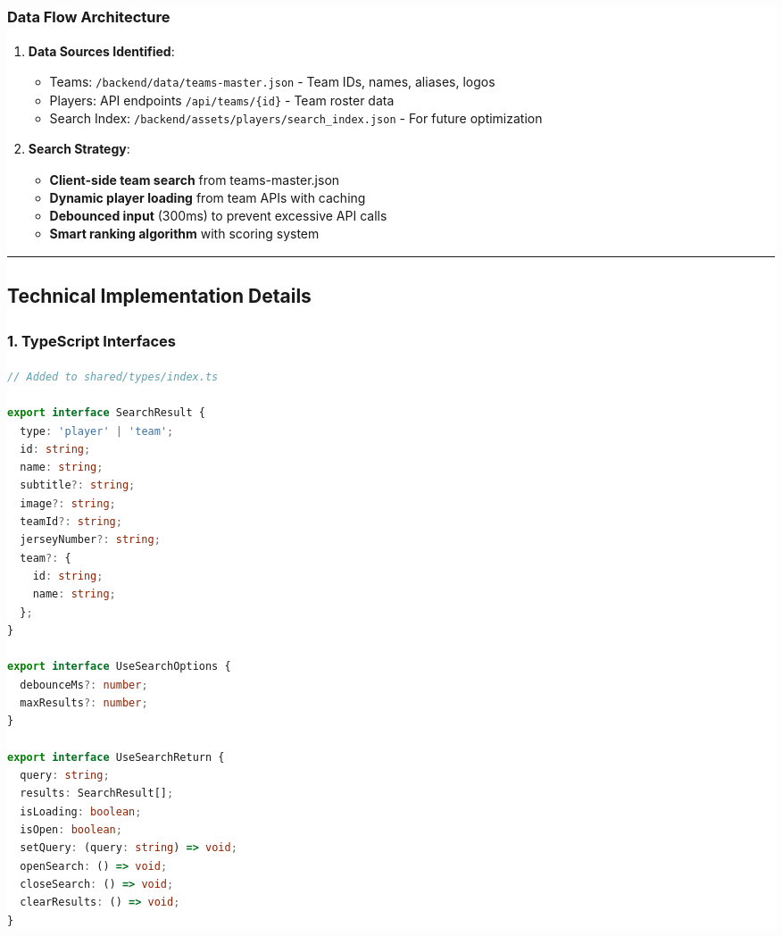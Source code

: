 ### Data Flow Architecture

1. **Data Sources Identified**:
   - Teams: `/backend/data/teams-master.json` - Team IDs, names, aliases, logos
   - Players: API endpoints `/api/teams/{id}` - Team roster data
   - Search Index: `/backend/assets/players/search_index.json` - For future optimization

2. **Search Strategy**:
   - **Client-side team search** from teams-master.json
   - **Dynamic player loading** from team APIs with caching
   - **Debounced input** (300ms) to prevent excessive API calls
   - **Smart ranking algorithm** with scoring system

---

## Technical Implementation Details

### 1. TypeScript Interfaces

```typescript
// Added to shared/types/index.ts

export interface SearchResult {
  type: 'player' | 'team';
  id: string;
  name: string;
  subtitle?: string;
  image?: string;
  teamId?: string;
  jerseyNumber?: string;
  team?: {
    id: string;
    name: string;
  };
}

export interface UseSearchOptions {
  debounceMs?: number;
  maxResults?: number;
}

export interface UseSearchReturn {
  query: string;
  results: SearchResult[];
  isLoading: boolean;
  isOpen: boolean;
  setQuery: (query: string) => void;
  openSearch: () => void;
  closeSearch: () => void;
  clearResults: () => void;
}
```

